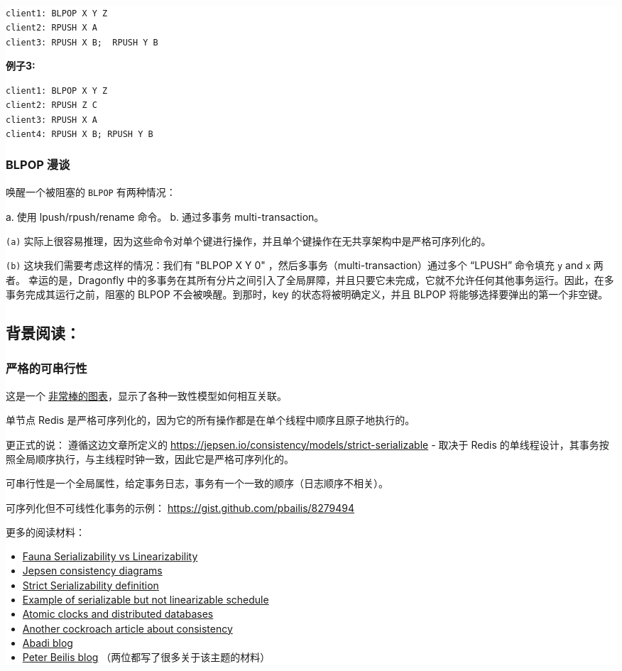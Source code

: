 ```
client1: BLPOP X Y Z
client2: RPUSH X A
client3: RPUSH X B;  RPUSH Y B
```

**例子3:**

```
client1: BLPOP X Y Z
client2: RPUSH Z C
client3: RPUSH X A
client4: RPUSH X B; RPUSH Y B
```

### BLPOP 漫谈
唤醒一个被阻塞的 `BLPOP` 有两种情况：

a. 使用 lpush/rpush/rename 命令。
b. 通过多事务 multi-transaction。

`(a)` 实际上很容易推理，因为这些命令对单个键进行操作，并且单个键操作在无共享架构中是严格可序列化的。

`(b)` 这块我们需要考虑这样的情况：我们有 "BLPOP X Y 0" ，然后多事务（multi-transaction）通过多个 “LPUSH” 命令填充 `y` and `x` 两者。 幸运的是，Dragonfly 中的多事务在其所有分片之间引入了全局屏障，并且只要它未完成，它就不允许任何其他事务运行。因此，在多事务完成其运行之前，阻塞的 BLPOP 不会被唤醒。到那时，key 的状态将被明确定义，并且 BLPOP 将能够选择要弹出的第一个非空键。

## 背景阅读：

### 严格的可串行性
这是一个 [非常棒的图表](https://jepsen.io/consistency)，显示了各种一致性模型如何相互关联。

单节点 Redis 是严格可序列化的，因为它的所有操作都是在单个线程中顺序且原子地执行的。

更正式的说： 遵循这边文章所定义的 https://jepsen.io/consistency/models/strict-serializable - 取决于 Redis 的单线程设计，其事务按照全局顺序执行，与主线程时钟一致，因此它是严格可序列化的。

可串行性是一个全局属性，给定事务日志，事务有一个一致的顺序（日志顺序不相关）。

可序列化但不可线性化事务的示例： https://gist.github.com/pbailis/8279494

更多的阅读材料：
* [Fauna Serializability vs Linearizability](https://fauna.com/blog/serializability-vs-strict-serializability-the-dirty-secret-of-database-isolation-levels)
* [Jepsen consistency diagrams](https://jepsen.io/consistency)
* [Strict Serializability definition](https://jepsen.io/consistency/models/strict-serializable)
* [Example of serializable but not linearizable schedule](https://gist.github.com/pbailis/8279494)
* [Atomic clocks and distributed databases](https://www.cockroachlabs.com/blog/living-without-atomic-clocks/)
* [Another cockroach article about consistency](https://www.cockroachlabs.com/blog/consistency-model/)
* [Abadi blog](http://dbmsmusings.blogspot.com/)
* [Peter Beilis blog](http://www.bailis.org/blog) （两位都写了很多关于该主题的材料）
